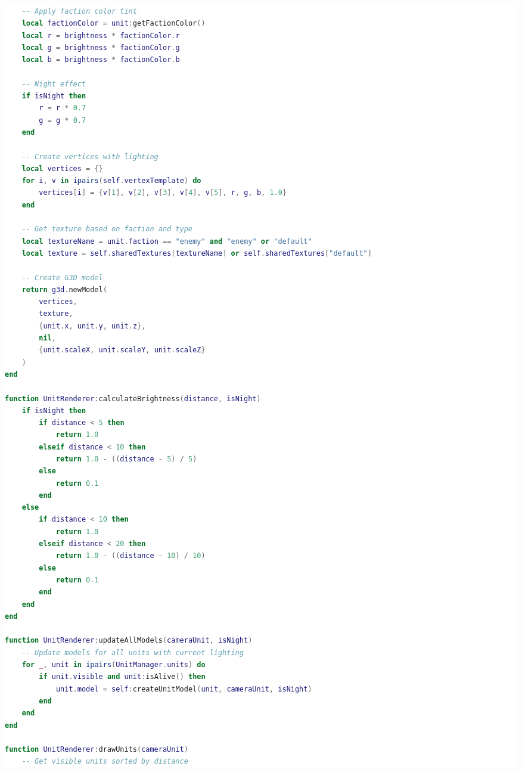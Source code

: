 ```lua
    -- Apply faction color tint
    local factionColor = unit:getFactionColor()
    local r = brightness * factionColor.r
    local g = brightness * factionColor.g
    local b = brightness * factionColor.b
    
    -- Night effect
    if isNight then
        r = r * 0.7
        g = g * 0.7
    end
    
    -- Create vertices with lighting
    local vertices = {}
    for i, v in ipairs(self.vertexTemplate) do
        vertices[i] = {v[1], v[2], v[3], v[4], v[5], r, g, b, 1.0}
    end
    
    -- Get texture based on faction and type
    local textureName = unit.faction == "enemy" and "enemy" or "default"
    local texture = self.sharedTextures[textureName] or self.sharedTextures["default"]
    
    -- Create G3D model
    return g3d.newModel(
        vertices,
        texture,
        {unit.x, unit.y, unit.z},
        nil,
        {unit.scaleX, unit.scaleY, unit.scaleZ}
    )
end

function UnitRenderer:calculateBrightness(distance, isNight)
    if isNight then
        if distance < 5 then
            return 1.0
        elseif distance < 10 then
            return 1.0 - ((distance - 5) / 5)
        else
            return 0.1
        end
    else
        if distance < 10 then
            return 1.0
        elseif distance < 20 then
            return 1.0 - ((distance - 10) / 10)
        else
            return 0.1
        end
    end
end

function UnitRenderer:updateAllModels(cameraUnit, isNight)
    -- Update models for all units with current lighting
    for _, unit in ipairs(UnitManager.units) do
        if unit.visible and unit:isAlive() then
            unit.model = self:createUnitModel(unit, cameraUnit, isNight)
        end
    end
end

function UnitRenderer:drawUnits(cameraUnit)
    -- Get visible units sorted by distance
```